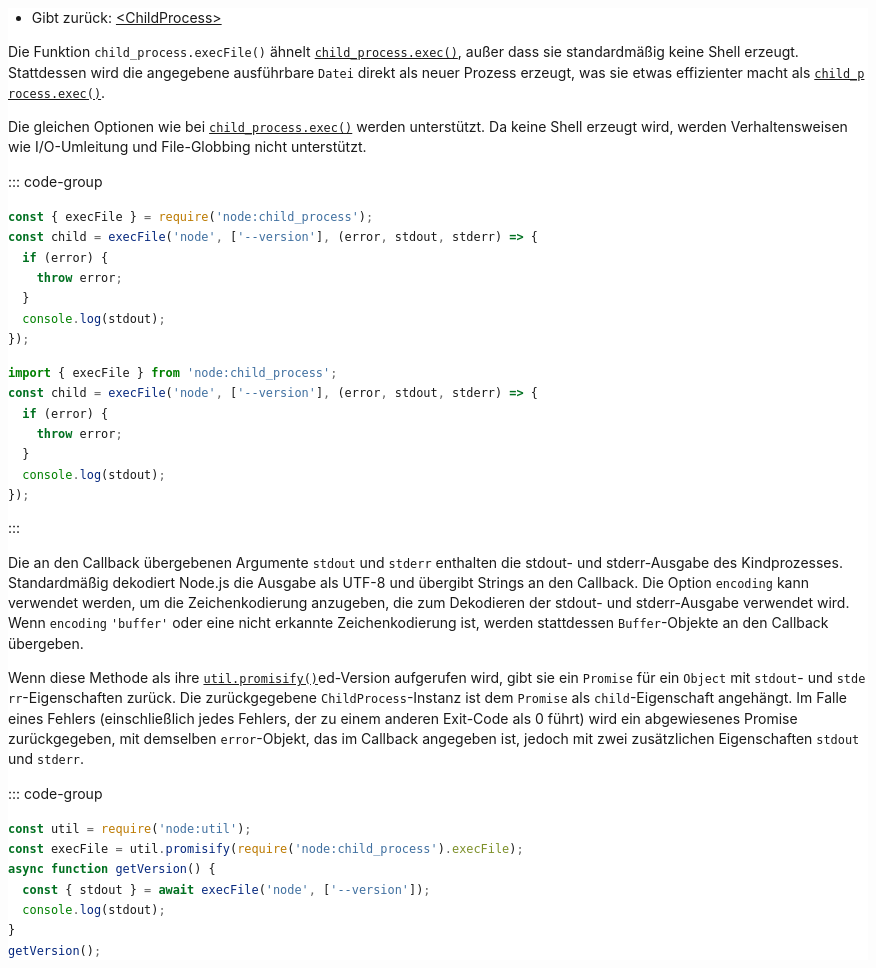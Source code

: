  
- Gibt zurück: [\<ChildProcess\>](/de/nodejs/api/child_process#class-childprocess)

Die Funktion `child_process.execFile()` ähnelt [`child_process.exec()`](/de/nodejs/api/child_process#child_processexeccommand-options-callback), außer dass sie standardmäßig keine Shell erzeugt. Stattdessen wird die angegebene ausführbare `Datei` direkt als neuer Prozess erzeugt, was sie etwas effizienter macht als [`child_process.exec()`](/de/nodejs/api/child_process#child_processexeccommand-options-callback).

Die gleichen Optionen wie bei [`child_process.exec()`](/de/nodejs/api/child_process#child_processexeccommand-options-callback) werden unterstützt. Da keine Shell erzeugt wird, werden Verhaltensweisen wie I/O-Umleitung und File-Globbing nicht unterstützt.

::: code-group
```js [CJS]
const { execFile } = require('node:child_process');
const child = execFile('node', ['--version'], (error, stdout, stderr) => {
  if (error) {
    throw error;
  }
  console.log(stdout);
});
```

```js [ESM]
import { execFile } from 'node:child_process';
const child = execFile('node', ['--version'], (error, stdout, stderr) => {
  if (error) {
    throw error;
  }
  console.log(stdout);
});
```
:::

Die an den Callback übergebenen Argumente `stdout` und `stderr` enthalten die stdout- und stderr-Ausgabe des Kindprozesses. Standardmäßig dekodiert Node.js die Ausgabe als UTF-8 und übergibt Strings an den Callback. Die Option `encoding` kann verwendet werden, um die Zeichenkodierung anzugeben, die zum Dekodieren der stdout- und stderr-Ausgabe verwendet wird. Wenn `encoding` `'buffer'` oder eine nicht erkannte Zeichenkodierung ist, werden stattdessen `Buffer`-Objekte an den Callback übergeben.

Wenn diese Methode als ihre [`util.promisify()`](/de/nodejs/api/util#utilpromisifyoriginal)ed-Version aufgerufen wird, gibt sie ein `Promise` für ein `Object` mit `stdout`- und `stderr`-Eigenschaften zurück. Die zurückgegebene `ChildProcess`-Instanz ist dem `Promise` als `child`-Eigenschaft angehängt. Im Falle eines Fehlers (einschließlich jedes Fehlers, der zu einem anderen Exit-Code als 0 führt) wird ein abgewiesenes Promise zurückgegeben, mit demselben `error`-Objekt, das im Callback angegeben ist, jedoch mit zwei zusätzlichen Eigenschaften `stdout` und `stderr`.

::: code-group
```js [CJS]
const util = require('node:util');
const execFile = util.promisify(require('node:child_process').execFile);
async function getVersion() {
  const { stdout } = await execFile('node', ['--version']);
  console.log(stdout);
}
getVersion();
```
